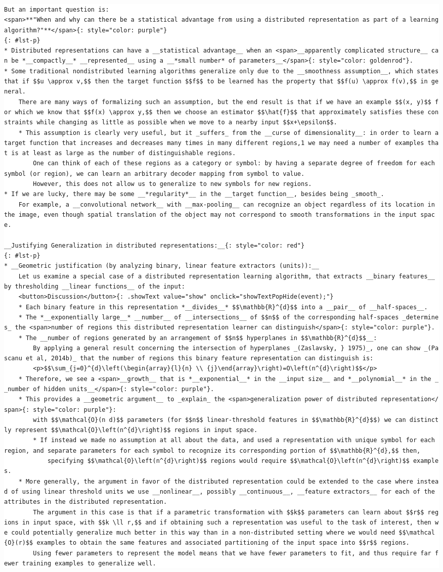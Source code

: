     But an important question is:  
    <span>**"When and why can there be a statistical advantage from using a distributed representation as part of a learning algorithm?"**</span>{: style="color: purple"}   
    {: #lst-p}
    * Distributed representations can have a __statistical advantage__ when an <span>__apparently complicated structure__ can be *__compactly__* __represented__ using a __*small number* of parameters__</span>{: style="color: goldenrod"}.  
    * Some traditional nondistributed learning algorithms generalize only due to the __smoothness assumption__, which states that if $$u \approx v,$$ then the target function $$f$$ to be learned has the property that $$f(u) \approx f(v),$$ in general.  
        There are many ways of formalizing such an assumption, but the end result is that if we have an example $$(x, y)$$ for which we know that $$f(x) \approx y,$$ then we choose an estimator $$\hat{f}$$ that approximately satisfies these constraints while changing as little as possible when we move to a nearby input $$x+\epsilon$$.  
        * This assumption is clearly very useful, but it _suffers_ from the __curse of dimensionality__: in order to learn a target function that increases and decreases many times in many different regions,1 we may need a number of examples that is at least as large as the number of distinguishable regions.  
            One can think of each of these regions as a category or symbol: by having a separate degree of freedom for each symbol (or region), we can learn an arbitrary decoder mapping from symbol to value.  
            However, this does not allow us to generalize to new symbols for new regions.  
    * If we are lucky, there may be some __*regularity*__ in the __target function__, besides being _smooth_.  
        For example, a __convolutional network__ with __max-pooling__ can recognize an object regardless of its location in the image, even though spatial translation of the object may not correspond to smooth transformations in the input space.  

    __Justifying Generalization in distributed representations:__{: style="color: red"}  
    {: #lst-p}
    * __Geometric justification (by analyzing binary, linear feature extractors (units)):__  
        Let us examine a special case of a distributed representation learning algorithm, that extracts __binary features__ by thresholding __linear functions__ of the input:   
        <button>Discussion</button>{: .showText value="show" onclick="showTextPopHide(event);"}
        * Each binary feature in this representation *__divides__* $$\mathbb{R}^{d}$$ into a __pair__ of __half-spaces__.  
        * The *__exponentially large__* __number__ of __intersections__ of $$n$$ of the corresponding half-spaces _determines_ the <span>number of regions this distributed representation learner can distinguish</span>{: style="color: purple"}.  
        * The __number of regions generated by an arrangement of $$n$$ hyperplanes in $$\mathbb{R}^{d}$$__:  
            By applying a general result concerning the intersection of hyperplanes _(Zaslavsky, } 1975)_, one can show _(Pascanu et al, 2014b)_ that the number of regions this binary feature representation can distinguish is:  
            <p>$$\sum_{j=0}^{d}\left(\begin{array}{l}{n} \\ {j}\end{array}\right)=O\left(n^{d}\right)$$</p>  
        * Therefore, we see a <span>__growth__ that is *__exponential__* in the __input size__ and *__polynomial__* in the __number of hidden units__</span>{: style="color: purple"}.  
        * This provides a __geometric argument__ to _explain_ the <span>generalization power of distributed representation</span>{: style="color: purple"}:  
            with $$\mathcal{O}(n d)$$ parameters (for $$n$$ linear-threshold features in $$\mathbb{R}^{d}$$) we can distinctly represent $$\mathcal{O}\left(n^{d}\right)$$ regions in input space.  
            * If instead we made no assumption at all about the data, and used a representation with unique symbol for each region, and separate parameters for each symbol to recognize its corresponding portion of $$\mathbb{R}^{d},$$ then,  
                specifying $$\mathcal{O}\left(n^{d}\right)$$ regions would require $$\mathcal{O}\left(n^{d}\right)$$ examples.  
        * More generally, the argument in favor of the distributed representation could be extended to the case where instead of using linear threshold units we use __nonlinear__, possibly __continuous__, __feature extractors__ for each of the attributes in the distributed representation.  
            The argument in this case is that if a parametric transformation with $$k$$ parameters can learn about $$r$$ regions in input space, with $$k \ll r,$$ and if obtaining such a representation was useful to the task of interest, then we could potentially generalize much better in this way than in a non-distributed setting where we would need $$\mathcal{O}(r)$$ examples to obtain the same features and associated partitioning of the input space into $$r$$ regions.  
            Using fewer parameters to represent the model means that we have fewer parameters to fit, and thus require far fewer training examples to generalize well.  